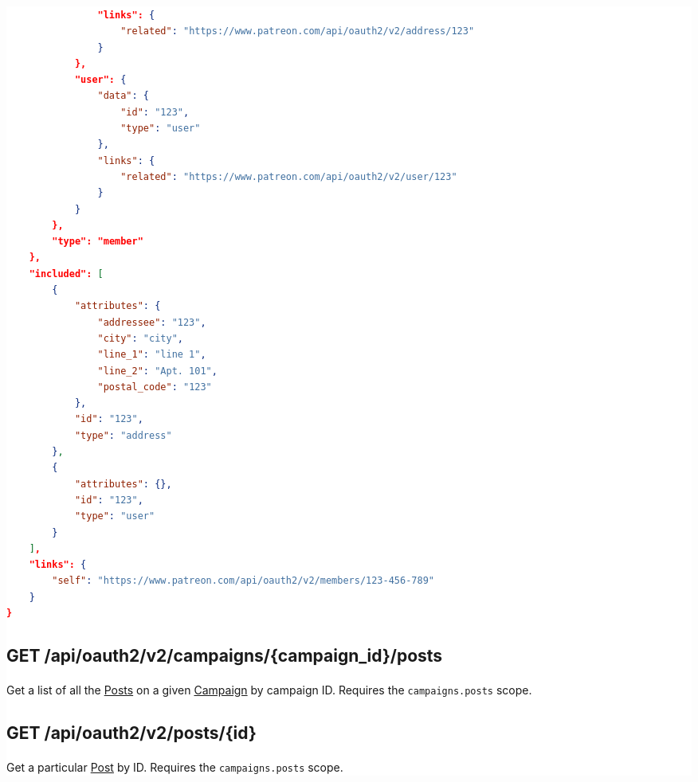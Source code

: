 ```json
                "links": {
                    "related": "https://www.patreon.com/api/oauth2/v2/address/123"
                }
            },
            "user": {
                "data": {
                    "id": "123",
                    "type": "user"
                },
                "links": {
                    "related": "https://www.patreon.com/api/oauth2/v2/user/123"
                }
            }
        },
        "type": "member"
    },
    "included": [
        {
            "attributes": {
                "addressee": "123",
                "city": "city",
                "line_1": "line 1",
                "line_2": "Apt. 101",
                "postal_code": "123"
            },
            "id": "123",
            "type": "address"
        },
        {
            "attributes": {},
            "id": "123",
            "type": "user"
        }
    ],
    "links": {
        "self": "https://www.patreon.com/api/oauth2/v2/members/123-456-789"
    }
}
```

## GET /api/oauth2/v2/campaigns/{campaign_id}/posts

Get a list of all the [Posts](/#post-v2) on a given [Campaign](/#campaign-v2) by campaign ID. Requires the `campaigns.posts` scope.

## GET /api/oauth2/v2/posts/{id}

Get a particular [Post](/#post-v2) by ID. Requires the `campaigns.posts` scope.

